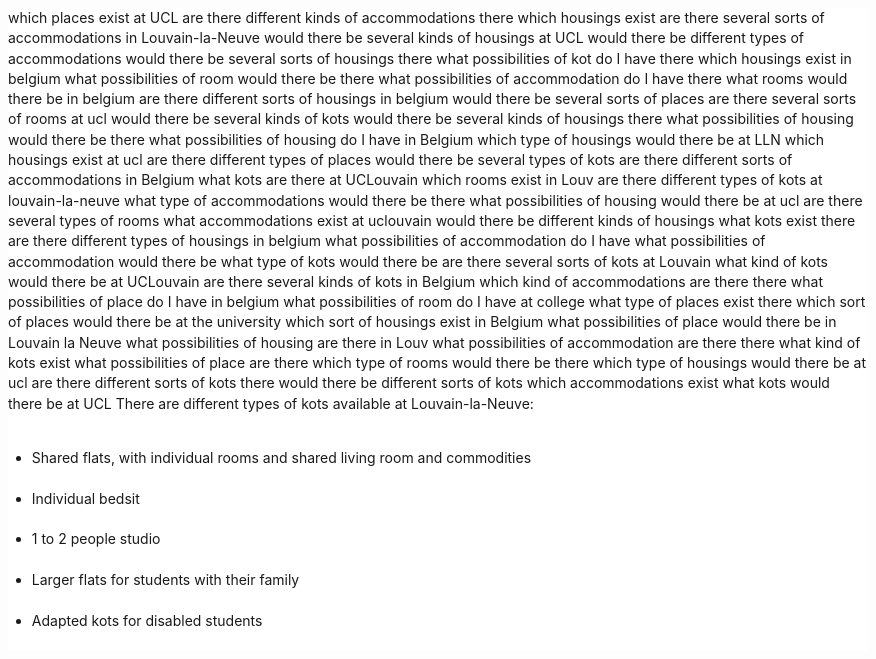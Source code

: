 which places exist at UCL
are there different kinds of accommodations there
which housings exist
are there several sorts of accommodations in Louvain-la-Neuve
would there be several kinds of housings at UCL
would there be different types of accommodations
would there be several sorts of housings there
what possibilities of kot do I have there
which housings exist in belgium
what possibilities of room would there be there
what possibilities of accommodation do I have there
what rooms would there be in belgium
are there different sorts of housings in belgium
would there be several sorts of places
are there several sorts of rooms at ucl
would there be several kinds of kots
would there be several kinds of housings there
what possibilities of housing would there be there
what possibilities of housing do I have in Belgium
which type of housings would there be at LLN
which housings exist at ucl
are there different types of places
would there be several types of kots
are there different sorts of accommodations in Belgium
what kots are there at UCLouvain
which rooms exist in Louv
are there different types of kots at louvain-la-neuve
what type of accommodations would there be there
what possibilities of housing would there be at ucl
are there several types of rooms
what accommodations exist at uclouvain
would there be different kinds of housings
what kots exist there
are there different types of housings in belgium
what possibilities of accommodation do I have
what possibilities of accommodation would there be
what type of kots would there be
are there several sorts of kots at Louvain
what kind of kots would there be at UCLouvain
are there several kinds of kots in Belgium
which kind of accommodations are there there
what possibilities of place do I have in belgium
what possibilities of room do I have at college
what type of places exist there
which sort of places would there be at the university
which sort of housings exist in Belgium
what possibilities of place would there be in Louvain la Neuve
what possibilities of housing are there in Louv
what possibilities of accommodation are there there
what kind of kots exist
what possibilities of place are there
which type of rooms would there be there
which type of housings would there be at ucl
are there different sorts of kots there
would there be different sorts of kots
which accommodations exist
what kots would there be at UCL
There are different types of kots available at Louvain-la-Neuve:<br><ul><br><li>Shared flats, with individual rooms and shared living room and commodities</li><br><li>Individual bedsit</li><br><li>1 to 2 people studio</li><br><li>Larger flats for students with their family</li><br><li>Adapted kots for disabled students</li><br></ul>

